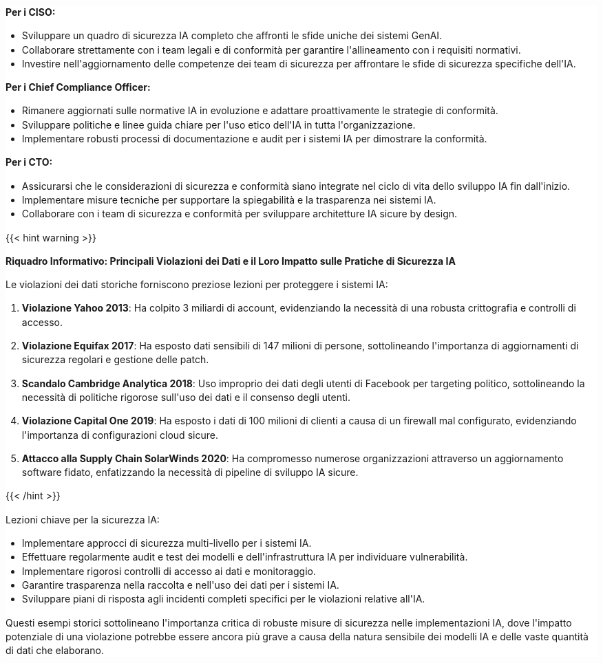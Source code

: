 **Per i CISO:**
- Sviluppare un quadro di sicurezza IA completo che affronti le sfide uniche dei sistemi GenAI.
- Collaborare strettamente con i team legali e di conformità per garantire l'allineamento con i requisiti normativi.
- Investire nell'aggiornamento delle competenze dei team di sicurezza per affrontare le sfide di sicurezza specifiche dell'IA.

**Per i Chief Compliance Officer:**
- Rimanere aggiornati sulle normative IA in evoluzione e adattare proattivamente le strategie di conformità.
- Sviluppare politiche e linee guida chiare per l'uso etico dell'IA in tutta l'organizzazione.
- Implementare robusti processi di documentazione e audit per i sistemi IA per dimostrare la conformità.

**Per i CTO:**
- Assicurarsi che le considerazioni di sicurezza e conformità siano integrate nel ciclo di vita dello sviluppo IA fin dall'inizio.
- Implementare misure tecniche per supportare la spiegabilità e la trasparenza nei sistemi IA.
- Collaborare con i team di sicurezza e conformità per sviluppare architetture IA sicure by design.

{{< hint warning >}}

**Riquadro Informativo: Principali Violazioni dei Dati e il Loro Impatto sulle Pratiche di Sicurezza IA**

Le violazioni dei dati storiche forniscono preziose lezioni per proteggere i sistemi IA:

1. **Violazione Yahoo 2013**: Ha colpito 3 miliardi di account, evidenziando la necessità di una robusta crittografia e controlli di accesso.

2. **Violazione Equifax 2017**: Ha esposto dati sensibili di 147 milioni di persone, sottolineando l'importanza di aggiornamenti di sicurezza regolari e gestione delle patch.

3. **Scandalo Cambridge Analytica 2018**: Uso improprio dei dati degli utenti di Facebook per targeting politico, sottolineando la necessità di politiche rigorose sull'uso dei dati e il consenso degli utenti.

4. **Violazione Capital One 2019**: Ha esposto i dati di 100 milioni di clienti a causa di un firewall mal configurato, evidenziando l'importanza di configurazioni cloud sicure.

5. **Attacco alla Supply Chain SolarWinds 2020**: Ha compromesso numerose organizzazioni attraverso un aggiornamento software fidato, enfatizzando la necessità di pipeline di sviluppo IA sicure.

{{< /hint >}}

Lezioni chiave per la sicurezza IA:
- Implementare approcci di sicurezza multi-livello per i sistemi IA.
- Effettuare regolarmente audit e test dei modelli e dell'infrastruttura IA per individuare vulnerabilità.
- Implementare rigorosi controlli di accesso ai dati e monitoraggio.
- Garantire trasparenza nella raccolta e nell'uso dei dati per i sistemi IA.
- Sviluppare piani di risposta agli incidenti completi specifici per le violazioni relative all'IA.

Questi esempi storici sottolineano l'importanza critica di robuste misure di sicurezza nelle implementazioni IA, dove l'impatto potenziale di una violazione potrebbe essere ancora più grave a causa della natura sensibile dei modelli IA e delle vaste quantità di dati che elaborano.
